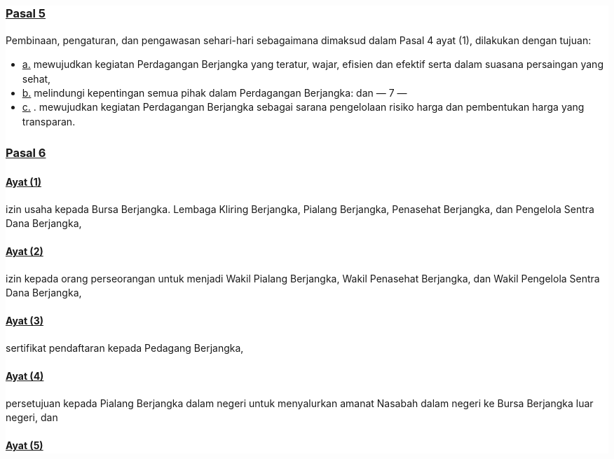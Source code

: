 
### [Pasal 5](http://example.org/legal/peraturan/uu/1997/32/pasal/0005)
Pembinaan, pengaturan, dan pengawasan sehari-hari sebagaimana dimaksud dalam Pasal 4 ayat (1), dilakukan dengan tujuan:
* [a.](http://example.org/legal/peraturan/uu/1997/32/pasal/0005/versi/19971205/huruf/a) mewujudkan kegiatan Perdagangan Berjangka yang teratur, wajar, efisien dan efektif serta dalam suasana persaingan yang sehat,
* [b.](http://example.org/legal/peraturan/uu/1997/32/pasal/0005/versi/19971205/huruf/b) melindungi kepentingan semua pihak dalam Perdagangan Berjangka: dan — 7 —
* [c.](http://example.org/legal/peraturan/uu/1997/32/pasal/0005/versi/19971205/huruf/c) . mewujudkan kegiatan Perdagangan Berjangka sebagai sarana pengelolaan risiko harga dan pembentukan harga yang transparan.


### [Pasal 6](http://example.org/legal/peraturan/uu/1997/32/pasal/0006)

#### [Ayat (1)](http://example.org/legal/peraturan/uu/1997/32/pasal/0006/versi/19971205/ayat/0001)
izin usaha kepada Bursa Berjangka. Lembaga Kliring Berjangka, Pialang Berjangka, Penasehat Berjangka, dan Pengelola Sentra Dana Berjangka,

#### [Ayat (2)](http://example.org/legal/peraturan/uu/1997/32/pasal/0006/versi/19971205/ayat/0002)
izin kepada orang perseorangan untuk menjadi Wakil Pialang Berjangka, Wakil Penasehat Berjangka, dan Wakil Pengelola Sentra Dana Berjangka,

#### [Ayat (3)](http://example.org/legal/peraturan/uu/1997/32/pasal/0006/versi/19971205/ayat/0003)
sertifikat pendaftaran kepada Pedagang Berjangka,

#### [Ayat (4)](http://example.org/legal/peraturan/uu/1997/32/pasal/0006/versi/19971205/ayat/0004)
persetujuan kepada Pialang Berjangka dalam negeri untuk menyalurkan amanat Nasabah dalam negeri ke Bursa Berjangka luar negeri, dan

#### [Ayat (5)](http://example.org/legal/peraturan/uu/1997/32/pasal/0006/versi/19971205/ayat/0005)